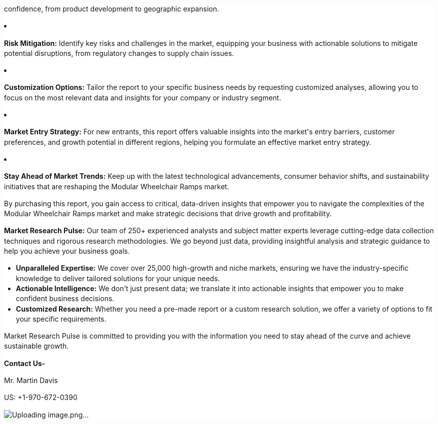 confidence, from product development to geographic expansion.</p></li><li><p><strong>Risk Mitigation:</strong> Identify key risks and challenges in the market, equipping your business with actionable solutions to mitigate potential disruptions, from regulatory changes to supply chain issues.</p></li><li><p><strong>Customization Options:</strong> Tailor the report to your specific business needs by requesting customized analyses, allowing you to focus on the most relevant data and insights for your company or industry segment.</p></li><li><p><strong>Market Entry Strategy:</strong> For new entrants, this report offers valuable insights into the market's entry barriers, customer preferences, and growth potential in different regions, helping you formulate an effective market entry strategy.</p></li><li><p><strong>Stay Ahead of Market Trends:</strong> Keep up with the latest technological advancements, consumer behavior shifts, and sustainability initiatives that are reshaping the Modular Wheelchair Ramps market.</p></li></ol><p>By purchasing this report, you gain access to critical, data-driven insights that empower you to navigate the complexities of the Modular Wheelchair Ramps market and make strategic decisions that drive growth and profitability.</p><p><strong>Market Research Pulse:</strong>&nbsp;Our team of 250+ experienced analysts and subject matter experts leverage cutting-edge data collection techniques and rigorous research methodologies. We go beyond just data, providing insightful analysis and strategic guidance to help you achieve your business goals.</p><ul><li><strong>Unparalleled Expertise:</strong>&nbsp;We cover over 25,000 high-growth and niche markets, ensuring we have the industry-specific knowledge to deliver tailored solutions for your unique needs.</li><li><strong>Actionable Intelligence:</strong>&nbsp;We don't just present data; we translate it into actionable insights that empower you to make confident business decisions.</li><li><strong>Customized Research:</strong>&nbsp;Whether you need a pre-made report or a custom research solution, we offer a variety of options to fit your specific requirements.</li></ul><p>Market Research Pulse is committed to providing you with the information you need to stay ahead of the curve and achieve sustainable growth.</p><p><strong>Contact Us-</strong></p><p>Mr. Martin Davis</p><p>US: +1-970-672-0390</p>
![Uploading image.png…]()
